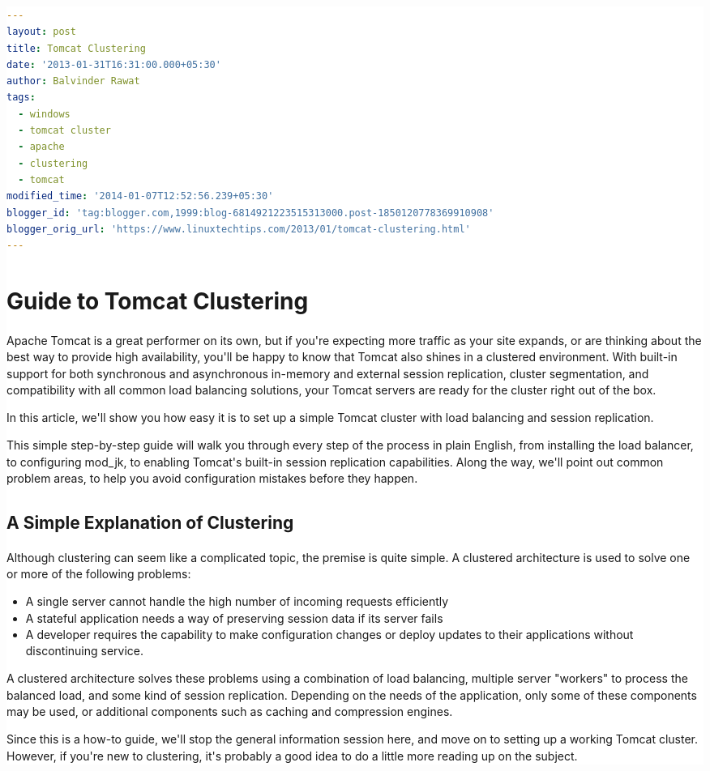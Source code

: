 ```yaml
---
layout: post
title: Tomcat Clustering
date: '2013-01-31T16:31:00.000+05:30'
author: Balvinder Rawat
tags:
  - windows
  - tomcat cluster
  - apache
  - clustering
  - tomcat
modified_time: '2014-01-07T12:52:56.239+05:30'
blogger_id: 'tag:blogger.com,1999:blog-6814921223515313000.post-1850120778369910908'
blogger_orig_url: 'https://www.linuxtechtips.com/2013/01/tomcat-clustering.html'
---
```

Guide to Tomcat Clustering
==========================

Apache Tomcat is a great performer on its own, but if you're expecting more traffic as your site expands, or are thinking about the best way to provide high availability, you'll be happy to know that Tomcat also shines in a clustered environment. With built-in support for both synchronous and asynchronous in-memory and external session replication, cluster segmentation, and compatibility with all common load balancing solutions, your Tomcat servers are ready for the cluster right out of the box.

In this article, we'll show you how easy it is to set up a simple Tomcat cluster with load balancing and session replication.

This simple step-by-step guide will walk you through every step of the process in plain English, from installing the load balancer, to configuring mod_jk, to enabling Tomcat's built-in session replication capabilities. Along the way, we'll point out common problem areas, to help you avoid configuration mistakes before they happen.

  

A Simple Explanation of Clustering
----------------------------------

Although clustering can seem like a complicated topic, the premise is quite simple. A clustered architecture is used to solve one or more of the following problems:

  

*   A single server cannot handle the high number of incoming requests efficiently
*   A stateful application needs a way of preserving session data if its server fails
*   A developer requires the capability to make configuration changes or deploy updates to their applications without discontinuing service.

A clustered architecture solves these problems using a combination of load balancing, multiple server "workers" to process the balanced load, and some kind of session replication. Depending on the needs of the application, only some of these components may be used, or additional components such as caching and compression engines.

Since this is a how-to guide, we'll stop the general information session here, and move on to setting up a working Tomcat cluster. However, if you're new to clustering, it's probably a good idea to do a little more reading up on the subject.
